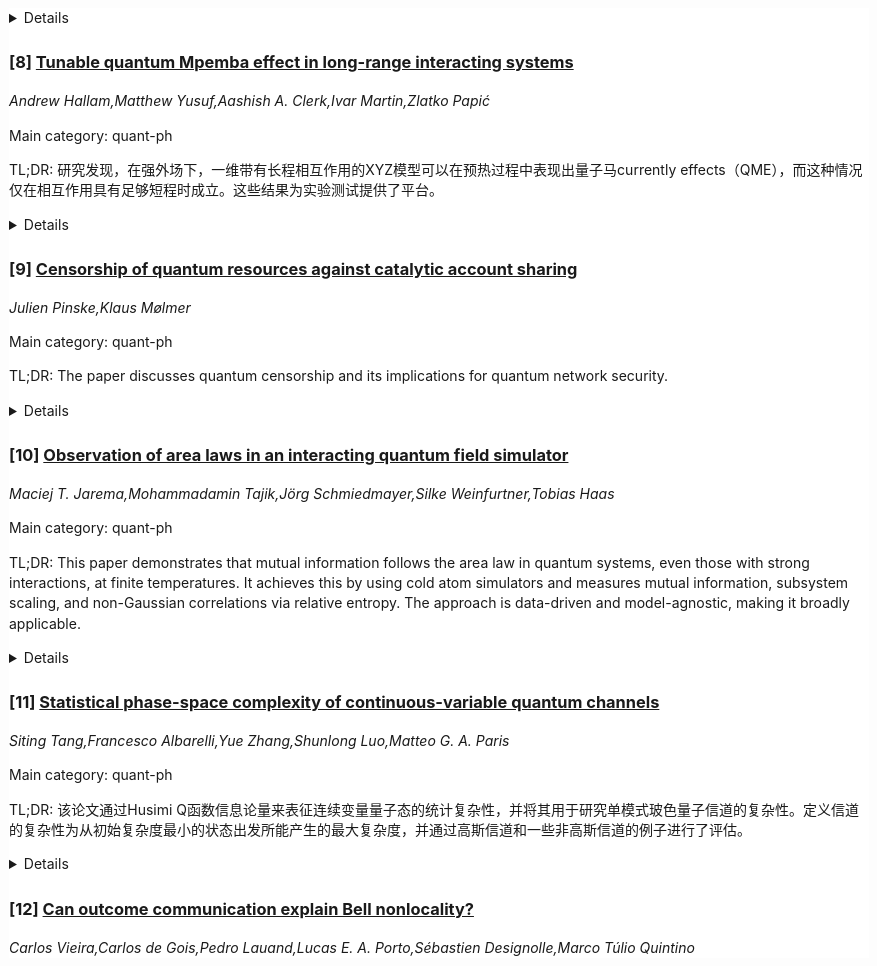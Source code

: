 
<details><summary>Details</summary></details>


### [8] [Tunable quantum Mpemba effect in long-range interacting systems](https://arxiv.org/abs/2510.12875)
*Andrew Hallam,Matthew Yusuf,Aashish A. Clerk,Ivar Martin,Zlatko Papić*

Main category: quant-ph

TL;DR: 研究发现，在强外场下，一维带有长程相互作用的XYZ模型可以在预热过程中表现出量子马currently effects（QME），而这种情况仅在相互作用具有足够短程时成立。这些结果为实验测试提供了平台。


<details><summary>Details</summary></details>


### [9] [Censorship of quantum resources against catalytic account sharing](https://arxiv.org/abs/2510.12876)
*Julien Pinske,Klaus Mølmer*

Main category: quant-ph

TL;DR: The paper discusses quantum censorship and its implications for quantum network security.


<details><summary>Details</summary></details>


### [10] [Observation of area laws in an interacting quantum field simulator](https://arxiv.org/abs/2510.13783)
*Maciej T. Jarema,Mohammadamin Tajik,Jörg Schmiedmayer,Silke Weinfurtner,Tobias Haas*

Main category: quant-ph

TL;DR: This paper demonstrates that mutual information follows the area law in quantum systems, even those with strong interactions, at finite temperatures. It achieves this by using cold atom simulators and measures mutual information, subsystem scaling, and non-Gaussian correlations via relative entropy. The approach is data-driven and model-agnostic, making it broadly applicable.


<details><summary>Details</summary></details>


### [11] [Statistical phase-space complexity of continuous-variable quantum channels](https://arxiv.org/abs/2510.12878)
*Siting Tang,Francesco Albarelli,Yue Zhang,Shunlong Luo,Matteo G. A. Paris*

Main category: quant-ph

TL;DR: 该论文通过Husimi Q函数信息论量来表征连续变量量子态的统计复杂性，并将其用于研究单模式玻色量子信道的复杂性。定义信道的复杂性为从初始复杂度最小的状态出发所能产生的最大复杂度，并通过高斯信道和一些非高斯信道的例子进行了评估。


<details><summary>Details</summary></details>


### [12] [Can outcome communication explain Bell nonlocality?](https://arxiv.org/abs/2510.12886)
*Carlos Vieira,Carlos de Gois,Pedro Lauand,Lucas E. A. Porto,Sébastien Designolle,Marco Túlio Quintino*
